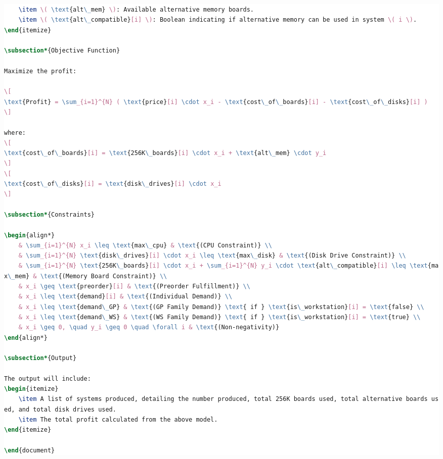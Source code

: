 ```latex
    \item \( \text{alt\_mem} \): Available alternative memory boards.
    \item \( \text{alt\_compatible}[i] \): Boolean indicating if alternative memory can be used in system \( i \).
\end{itemize}

\subsection*{Objective Function}

Maximize the profit:

\[
\text{Profit} = \sum_{i=1}^{N} ( \text{price}[i] \cdot x_i - \text{cost\_of\_boards}[i] - \text{cost\_of\_disks}[i] )
\]

where:
\[
\text{cost\_of\_boards}[i] = \text{256K\_boards}[i] \cdot x_i + \text{alt\_mem} \cdot y_i
\]
\[
\text{cost\_of\_disks}[i] = \text{disk\_drives}[i] \cdot x_i
\]

\subsection*{Constraints}

\begin{align*}
    & \sum_{i=1}^{N} x_i \leq \text{max\_cpu} & \text{(CPU Constraint)} \\
    & \sum_{i=1}^{N} \text{disk\_drives}[i] \cdot x_i \leq \text{max\_disk} & \text{(Disk Drive Constraint)} \\
    & \sum_{i=1}^{N} \text{256K\_boards}[i] \cdot x_i + \sum_{i=1}^{N} y_i \cdot \text{alt\_compatible}[i] \leq \text{max\_mem} & \text{(Memory Board Constraint)} \\
    & x_i \geq \text{preorder}[i] & \text{(Preorder Fulfillment)} \\
    & x_i \leq \text{demand}[i] & \text{(Individual Demand)} \\
    & x_i \leq \text{demand\_GP} & \text{(GP Family Demand)} \text{ if } \text{is\_workstation}[i] = \text{false} \\
    & x_i \leq \text{demand\_WS} & \text{(WS Family Demand)} \text{ if } \text{is\_workstation}[i] = \text{true} \\
    & x_i \geq 0, \quad y_i \geq 0 \quad \forall i & \text{(Non-negativity)}
\end{align*}

\subsection*{Output}

The output will include:
\begin{itemize}
    \item A list of systems produced, detailing the number produced, total 256K boards used, total alternative boards used, and total disk drives used.
    \item The total profit calculated from the above model.
\end{itemize}

\end{document}
```
